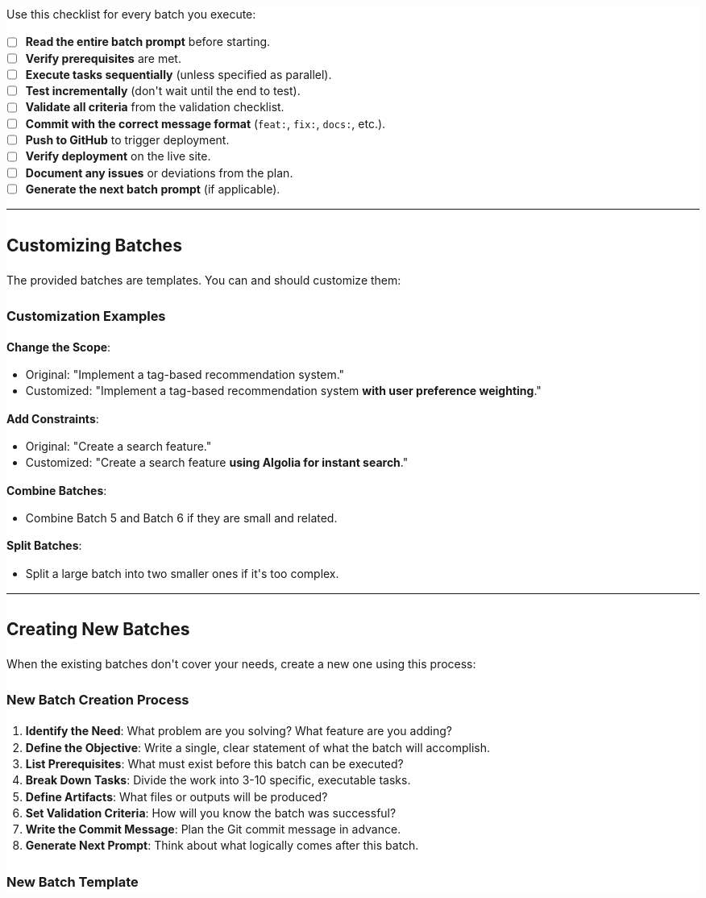 Use this checklist for every batch you execute:

- [ ] **Read the entire batch prompt** before starting.
- [ ] **Verify prerequisites** are met.
- [ ] **Execute tasks sequentially** (unless specified as parallel).
- [ ] **Test incrementally** (don't wait until the end to test).
- [ ] **Validate all criteria** from the validation checklist.
- [ ] **Commit with the correct message format** (`feat:`, `fix:`, `docs:`, etc.).
- [ ] **Push to GitHub** to trigger deployment.
- [ ] **Verify deployment** on the live site.
- [ ] **Document any issues** or deviations from the plan.
- [ ] **Generate the next batch prompt** (if applicable).

---

## Customizing Batches

The provided batches are templates. You can and should customize them:

### Customization Examples

**Change the Scope**:
- Original: "Implement a tag-based recommendation system."
- Customized: "Implement a tag-based recommendation system **with user preference weighting**."

**Add Constraints**:
- Original: "Create a search feature."
- Customized: "Create a search feature **using Algolia for instant search**."

**Combine Batches**:
- Combine Batch 5 and Batch 6 if they are small and related.

**Split Batches**:
- Split a large batch into two smaller ones if it's too complex.

---

## Creating New Batches

When the existing batches don't cover your needs, create a new one using this process:

### New Batch Creation Process

1.  **Identify the Need**: What problem are you solving? What feature are you adding?
2.  **Define the Objective**: Write a single, clear statement of what the batch will accomplish.
3.  **List Prerequisites**: What must exist before this batch can be executed?
4.  **Break Down Tasks**: Divide the work into 3-10 specific, executable tasks.
5.  **Define Artifacts**: What files or outputs will be produced?
6.  **Set Validation Criteria**: How will you know the batch was successful?
7.  **Write the Commit Message**: Plan the Git commit message in advance.
8.  **Generate Next Prompt**: Think about what logically comes after this batch.

### New Batch Template

